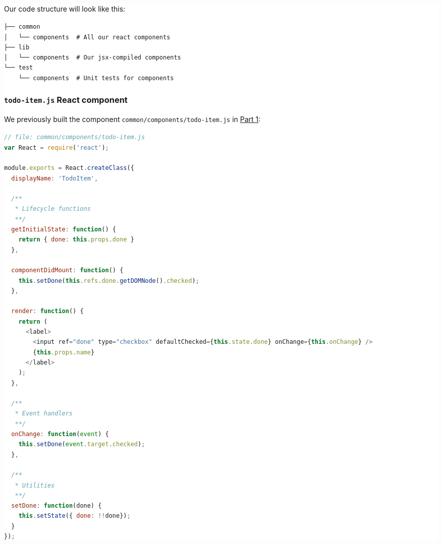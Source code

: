 Our code structure will look like this:

```
├── common
│   └── components  # All our react components
├── lib
│   └── components  # Our jsx-compiled components
└── test
    └── components  # Unit tests for components
```

### `todo-item.js` React component

We previously built the component `common/components/todo-item.js` in [Part 1](https://github.com/jesstelford/react-isomorphic-boilerplate#server-side-rendering):

```javascript
// file: common/components/todo-item.js
var React = require('react');

module.exports = React.createClass({
  displayName: 'TodoItem',

  /**
   * Lifecycle functions
   **/
  getInitialState: function() {
    return { done: this.props.done }
  },

  componentDidMount: function() {
    this.setDone(this.refs.done.getDOMNode().checked);
  },

  render: function() {
    return (
      <label>
        <input ref="done" type="checkbox" defaultChecked={this.state.done} onChange={this.onChange} />
        {this.props.name}
      </label>
    );
  },

  /**
   * Event handlers
   **/
  onChange: function(event) {
    this.setDone(event.target.checked);
  },

  /**
   * Utilities
   **/
  setDone: function(done) {
    this.setState({ done: !!done});
  }
});
```
